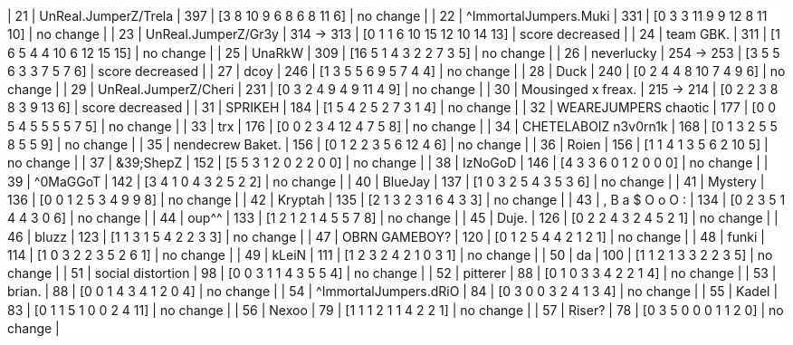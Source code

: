 |   21 | UnReal.JumperZ/Trela |    397 | [3 8 10 9 6 8 6 8 11 6] | no change |
|   22 | ^ImmortalJumpers.Muki |    331 | [0 3 3 11 9 9 12 8 11 10] | no change |
|   23 | UnReal.JumperZ/Gr3y |   314 ->   313 | [0 1 1 6 10 15 12 10 14 13] | score decreased |
|   24 | team  GBK.       |    311 | [1 6 5 4 4 10 6 12 15 15] | no change |
|   25 | UnaRkW           |    309 | [16 5 1 4 3 2 2 7 3 5] | no change |
|   26 | neverlucky       |   254 ->   253 | [3 5 5 6 3 3 7 5 7 6] | score decreased |
|   27 | dcoy   |    246 | [1 3 5 5 6 9 5 7 4 4] | no change |
|   28 | Duck             |    240 | [0 2 4 4 8 10 7 4 9 6] | no change |
|   29 | UnReal.JumperZ/Cheri |    231 | [0 3 2 4 9 4 9 11 4 9] | no change |
|   30 | Mousinged x freax. |   215 ->   214 | [0 2 2 3 8 8 3 9 13 6] | score decreased |
|   31 | SPRIKEH          |    184 | [1 5 4 2 5 2 7 3 1 4] | no change |
|   32 | WEAREJUMPERS chaotic |    177 | [0 0 5 4 5 5 5 5 7 5] | no change |
|   33 | trx              |    176 | [0 0 2 3 4 12 4 7 5 8] | no change |
|   34 | CHETELABOIZ n3v0rn1k |    168 | [0 1 3 2 5 5 8 5 5 9] | no change |
|   35 | nendecrew Baket. |    156 | [0 1 2 2 3 5 6 12 4 6] | no change |
|   36 | Roien            |    156 | [1 1 4 1 3 5 6 2 10 5] | no change |
|   37 | &39;ShepZ        |    152 | [5 5 3 1 2 0 2 2 0 0] | no change |
|   38 | IzNoGoD          |    146 | [4 3 3 6 0 1 2 0 0 0] | no change |
|   39 | ^0MaGGoT         |    142 | [3 4 1 0 4 3 2 5 2 2] | no change |
|   40 | BlueJay          |    137 | [1 0 3 2 5 4 3 5 3 6] | no change |
|   41 | Mystery          |    136 | [0 0 1 2 5 3 4 9 9 8] | no change |
|   42 | Kryptah          |    135 | [2 1 3 2 3 1 6 4 3 3] | no change |
|   43 | , B a $ O o O :  |    134 | [0 2 3 5 1 4 4 3 0 6] | no change |
|   44 | oup^^            |    133 | [1 2 1 2 1 4 5 5 7 8] | no change |
|   45 | Duje.            |    126 | [0 2 2 4 3 2 4 5 2 1] | no change |
|   46 | bluzz            |    123 | [1 1 3 1 5 4 2 2 3 3] | no change |
|   47 | OBRN  GAMEBOY?   |    120 | [0 1 2 5 4 4 2 1 2 1] | no change |
|   48 | funki            |    114 | [1 0 3 2 2 3 5 2 6 1] | no change |
|   49 | kLeiN            |    111 | [1 2 3 2 4 2 1 0 3 1] | no change |
|   50 | da               |    100 | [1 1 2 1 3 3 2 2 3 5] | no change |
|   51 | social distortion |     98 | [0 0 3 1 1 4 3 5 5 4] | no change |
|   52 | pitterer         |     88 | [0 1 0 3 3 4 2 2 1 4] | no change |
|   53 | brian.           |     88 | [0 0 1 4 3 4 1 2 0 4] | no change |
|   54 | ^ImmortalJumpers.dRiO |     84 | [0 3 0 0 3 2 4 1 3 4] | no change |
|   55 | Kadel            |     83 | [0 1 1 5 1 0 0 2 4 11] | no change |
|   56 | Nexoo            |     79 | [1 1 1 2 1 1 4 2 2 1] | no change |
|   57 | Riser?           |     78 | [0 3 5 0 0 0 1 1 2 0] | no change |